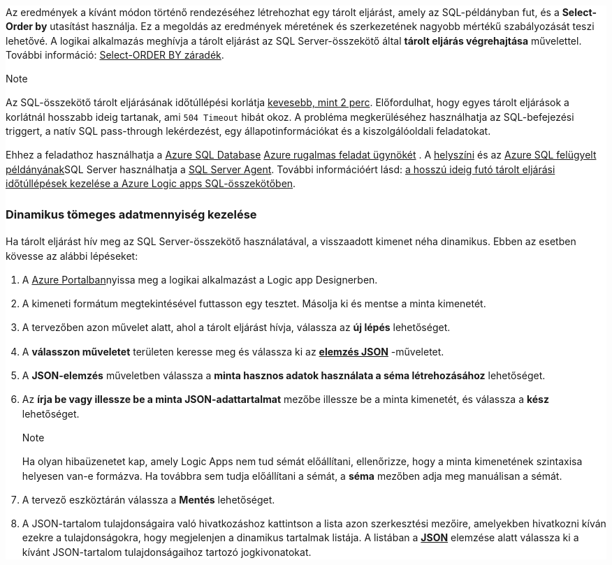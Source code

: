   Az eredmények a kívánt módon történő rendezéséhez létrehozhat egy tárolt eljárást, amely az SQL-példányban fut, és a **Select-Order by** utasítást használja. Ez a megoldás az eredmények méretének és szerkezetének nagyobb mértékű szabályozását teszi lehetővé. A logikai alkalmazás meghívja a tárolt eljárást az SQL Server-összekötő által **tárolt eljárás végrehajtása** művelettel. További információ: [Select-ORDER BY záradék](/sql/t-sql/queries/select-order-by-clause-transact-sql).

  > [!NOTE]
  > Az SQL-összekötő tárolt eljárásának időtúllépési korlátja [kevesebb, mint 2 perc](/connectors/sql/#known-issues-and-limitations). Előfordulhat, hogy egyes tárolt eljárások a korlátnál hosszabb ideig tartanak, ami `504 Timeout` hibát okoz. A probléma megkerüléséhez használhatja az SQL-befejezési triggert, a natív SQL pass-through lekérdezést, egy állapotinformációkat és a kiszolgálóoldali feladatokat.
  > 
  > Ehhez a feladathoz használhatja a [Azure SQL Database](../azure-sql/database/sql-database-paas-overview.md) [Azure rugalmas feladat ügynökét](../azure-sql/database/elastic-jobs-overview.md) . A [helyszíni](/sql/sql-server/sql-server-technical-documentation) és az [Azure SQL felügyelt példányának](../azure-sql/managed-instance/sql-managed-instance-paas-overview.md)SQL Server használhatja a [SQL Server Agent](/sql/ssms/agent/sql-server-agent). További információért lásd: [a hosszú ideig futó tárolt eljárási időtúllépések kezelése a Azure Logic apps SQL-összekötőben](../logic-apps/handle-long-running-stored-procedures-sql-connector.md).

### <a name="handle-dynamic-bulk-data"></a>Dinamikus tömeges adatmennyiség kezelése

Ha tárolt eljárást hív meg az SQL Server-összekötő használatával, a visszaadott kimenet néha dinamikus. Ebben az esetben kövesse az alábbi lépéseket:

1. A [Azure Portalban](https://portal.azure.com)nyissa meg a logikai alkalmazást a Logic app Designerben.

1. A kimeneti formátum megtekintésével futtasson egy tesztet. Másolja ki és mentse a minta kimenetét.

1. A tervezőben azon művelet alatt, ahol a tárolt eljárást hívja, válassza az **új lépés** lehetőséget.

1. A **válasszon műveletet** területen keresse meg és válassza ki az [**elemzés JSON**](../logic-apps/logic-apps-perform-data-operations.md#parse-json-action) -műveletet.

1. A **JSON-elemzés** műveletben válassza a **minta hasznos adatok használata a séma létrehozásához** lehetőséget.

1. Az **írja be vagy illessze be a minta JSON-adattartalmat** mezőbe illessze be a minta kimenetét, és válassza a **kész** lehetőséget.

   > [!NOTE]
   > Ha olyan hibaüzenetet kap, amely Logic Apps nem tud sémát előállítani, ellenőrizze, hogy a minta kimenetének szintaxisa helyesen van-e formázva. Ha továbbra sem tudja előállítani a sémát, a **séma** mezőben adja meg manuálisan a sémát.

1. A tervező eszköztárán válassza a **Mentés** lehetőséget.

1. A JSON-tartalom tulajdonságaira való hivatkozáshoz kattintson a lista azon szerkesztési mezőire, amelyekben hivatkozni kíván ezekre a tulajdonságokra, hogy megjelenjen a dinamikus tartalmak listája. A listában a [**JSON**](../logic-apps/logic-apps-perform-data-operations.md#parse-json-action) elemzése alatt válassza ki a kívánt JSON-tartalom tulajdonságaihoz tartozó jogkivonatokat.
